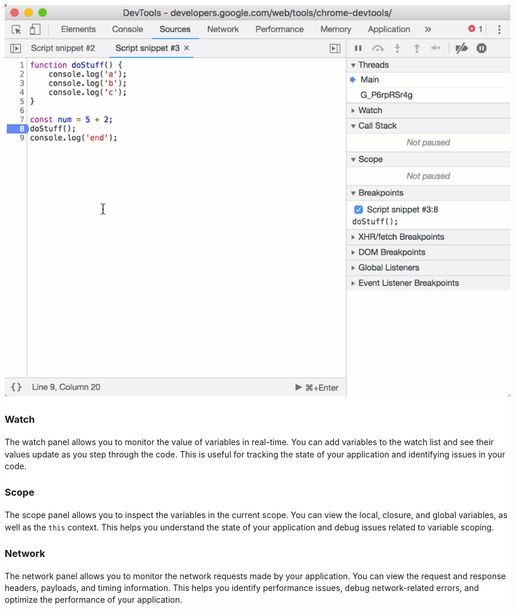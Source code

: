 ![Call Stack in Chrome DevTools](./img/call-stack.gif)

### Watch

The watch panel allows you to monitor the value of variables in real-time. You can add variables to the watch list and see their values update as you step through the code. This is useful for tracking the state of your application and identifying issues in your code.

### Scope

The scope panel allows you to inspect the variables in the current scope. You can view the local, closure, and global variables, as well as the `this` context. This helps you understand the state of your application and debug issues related to variable scoping.

### Network

The network panel allows you to monitor the network requests made by your application. You can view the request and response headers, payloads, and timing information. This helps you identify performance issues, debug network-related errors, and optimize the performance of your application.
